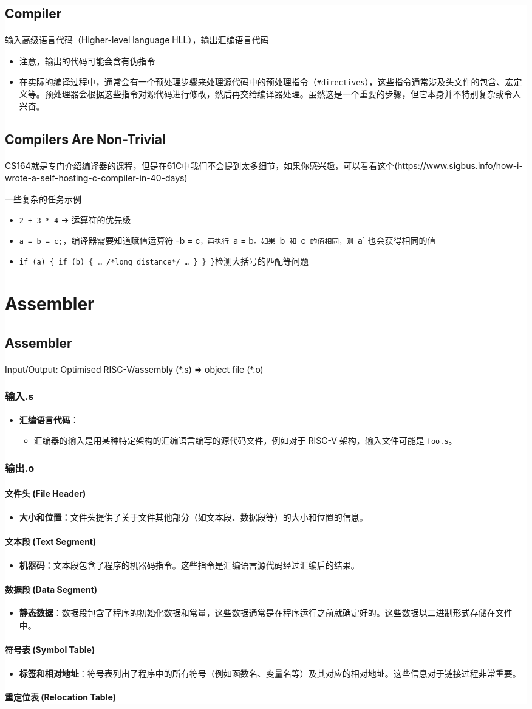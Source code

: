 ## Compiler

输入高级语言代码（Higher-level language HLL），输出汇编语言代码

- 注意，输出的代码可能会含有伪指令

- 在实际的编译过程中，通常会有一个预处理步骤来处理源代码中的预处理指令（`#directives`），这些指令通常涉及头文件的包含、宏定义等。预处理器会根据这些指令对源代码进行修改，然后再交给编译器处理。虽然这是一个重要的步骤，但它本身并不特别复杂或令人兴奋。

## Compilers Are Non-Trivial

CS164就是专门介绍编译器的课程，但是在61C中我们不会提到太多细节，如果你感兴趣，可以看看这个(https://www.sigbus.info/how-i-wrote-a-self-hosting-c-compiler-in-40-days)

一些复杂的任务示例

- `2 + 3 * 4` -> 运算符的优先级

- `a = b = c;`，编译器需要知道赋值运算符 \-b = c`，再执行 `a = b`。如果 `b` 和 `c` 的值相同，则 `a` 也会获得相同的值

- `if (a) { if (b) { … /*long distance*/ … } } }`检测大括号的匹配等问题

# Assembler

## Assembler

Input/Output: Optimised RISC-V/assembly (\*.s) ⇒ object file (\*.o)

### 输入.s

- **汇编语言代码**：

    - 汇编器的输入是用某种特定架构的汇编语言编写的源代码文件，例如对于 RISC-V 架构，输入文件可能是 `foo.s`。

### 输出.o

#### 文件头 (File Header)

- **大小和位置**：文件头提供了关于文件其他部分（如文本段、数据段等）的大小和位置的信息。

#### 文本段 (Text Segment)

- **机器码**：文本段包含了程序的机器码指令。这些指令是汇编语言源代码经过汇编后的结果。

#### 数据段 (Data Segment)

- **静态数据**：数据段包含了程序的初始化数据和常量，这些数据通常是在程序运行之前就确定好的。这些数据以二进制形式存储在文件中。

#### 符号表 (Symbol Table)

- **标签和相对地址**：符号表列出了程序中的所有符号（例如函数名、变量名等）及其对应的相对地址。这些信息对于链接过程非常重要。

#### 重定位表 (Relocation Table)
